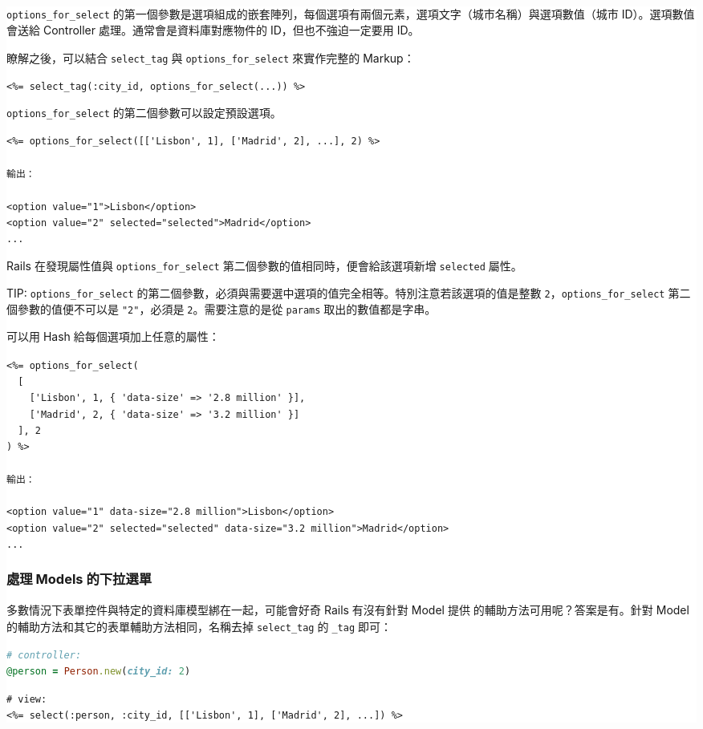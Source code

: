 `options_for_select` 的第一個參數是選項組成的嵌套陣列，每個選項有兩個元素，選項文字（城市名稱）與選項數值（城市 ID）。選項數值會送給 Controller 處理。通常會是資料庫對應物件的 ID，但也不強迫一定要用 ID。

瞭解之後，可以結合 `select_tag` 與 `options_for_select` 來實作完整的 Markup：

```erb
<%= select_tag(:city_id, options_for_select(...)) %>
```

`options_for_select` 的第二個參數可以設定預設選項。

```html+erb
<%= options_for_select([['Lisbon', 1], ['Madrid', 2], ...], 2) %>

輸出：

<option value="1">Lisbon</option>
<option value="2" selected="selected">Madrid</option>
...
```

Rails 在發現屬性值與 `options_for_select` 第二個參數的值相同時，便會給該選項新增 `selected` 屬性。

TIP: `options_for_select` 的第二個參數，必須與需要選中選項的值完全相等。特別注意若該選項的值是整數 `2`，`options_for_select` 第二個參數的值便不可以是 `"2"`，必須是 `2`。需要注意的是從 `params` 取出的數值都是字串。

可以用 Hash 給每個選項加上任意的屬性：

```html+erb
<%= options_for_select(
  [
    ['Lisbon', 1, { 'data-size' => '2.8 million' }],
    ['Madrid', 2, { 'data-size' => '3.2 million' }]
  ], 2
) %>

輸出：

<option value="1" data-size="2.8 million">Lisbon</option>
<option value="2" selected="selected" data-size="3.2 million">Madrid</option>
...
```

### 處理 Models 的下拉選單

多數情況下表單控件與特定的資料庫模型綁在一起，可能會好奇 Rails 有沒有針對 Model 提供 的輔助方法可用呢？答案是有。針對 Model 的輔助方法和其它的表單輔助方法相同，名稱去掉 `select_tag` 的 `_tag` 即可：

```ruby
# controller:
@person = Person.new(city_id: 2)
```

```erb
# view:
<%= select(:person, :city_id, [['Lisbon', 1], ['Madrid', 2], ...]) %>
```
